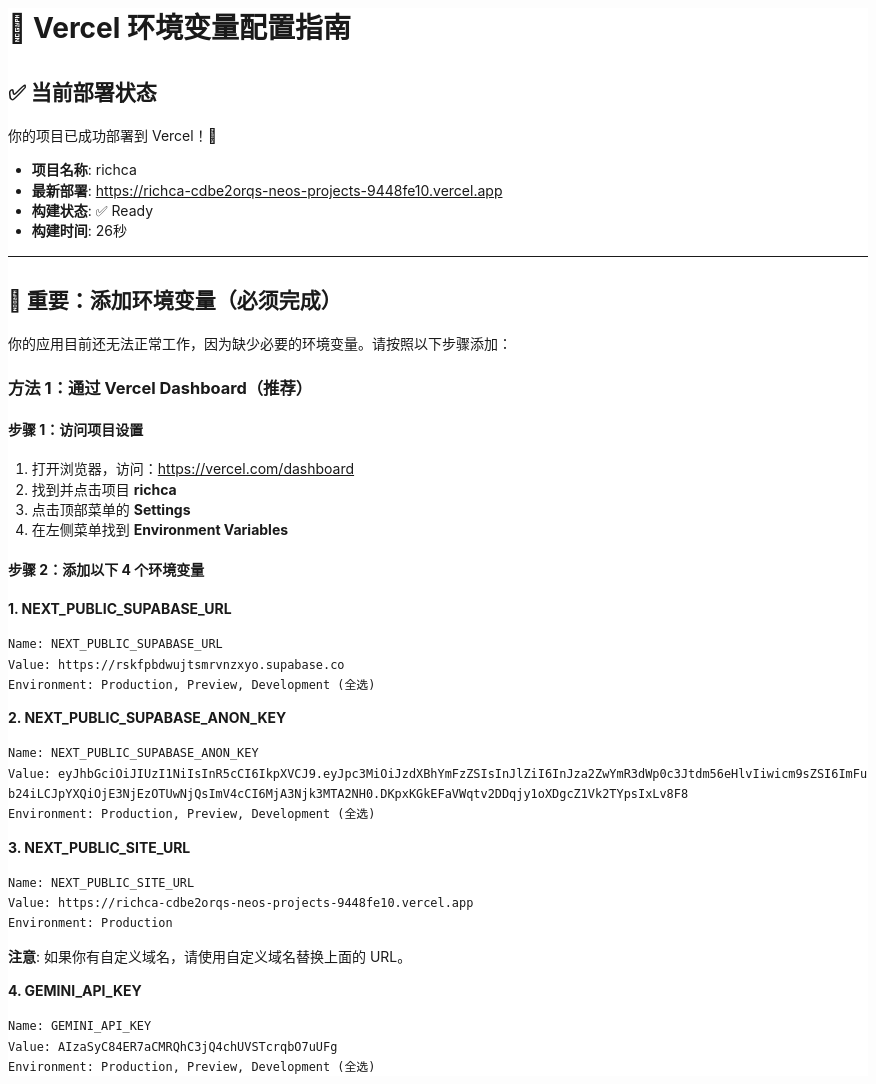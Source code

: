# 🔑 Vercel 环境变量配置指南

## ✅ 当前部署状态

你的项目已成功部署到 Vercel！🎉

- **项目名称**: richca
- **最新部署**: https://richca-cdbe2orqs-neos-projects-9448fe10.vercel.app
- **构建状态**: ✅ Ready
- **构建时间**: 26秒

---

## 🚨 重要：添加环境变量（必须完成）

你的应用目前还无法正常工作，因为缺少必要的环境变量。请按照以下步骤添加：

### 方法 1：通过 Vercel Dashboard（推荐）

#### 步骤 1：访问项目设置

1. 打开浏览器，访问：https://vercel.com/dashboard
2. 找到并点击项目 **richca**
3. 点击顶部菜单的 **Settings**
4. 在左侧菜单找到 **Environment Variables**

#### 步骤 2：添加以下 4 个环境变量

**1. NEXT_PUBLIC_SUPABASE_URL**
```
Name: NEXT_PUBLIC_SUPABASE_URL
Value: https://rskfpbdwujtsmrvnzxyo.supabase.co
Environment: Production, Preview, Development (全选)
```

**2. NEXT_PUBLIC_SUPABASE_ANON_KEY**
```
Name: NEXT_PUBLIC_SUPABASE_ANON_KEY
Value: eyJhbGciOiJIUzI1NiIsInR5cCI6IkpXVCJ9.eyJpc3MiOiJzdXBhYmFzZSIsInJlZiI6InJza2ZwYmR3dWp0c3Jtdm56eHlvIiwicm9sZSI6ImFub24iLCJpYXQiOjE3NjEzOTUwNjQsImV4cCI6MjA3Njk3MTA2NH0.DKpxKGkEFaVWqtv2DDqjy1oXDgcZ1Vk2TYpsIxLv8F8
Environment: Production, Preview, Development (全选)
```

**3. NEXT_PUBLIC_SITE_URL**
```
Name: NEXT_PUBLIC_SITE_URL
Value: https://richca-cdbe2orqs-neos-projects-9448fe10.vercel.app
Environment: Production
```

**注意**: 如果你有自定义域名，请使用自定义域名替换上面的 URL。

**4. GEMINI_API_KEY**
```
Name: GEMINI_API_KEY
Value: AIzaSyC84ER7aCMRQhC3jQ4chUVSTcrqbO7uUFg
Environment: Production, Preview, Development (全选)
```
